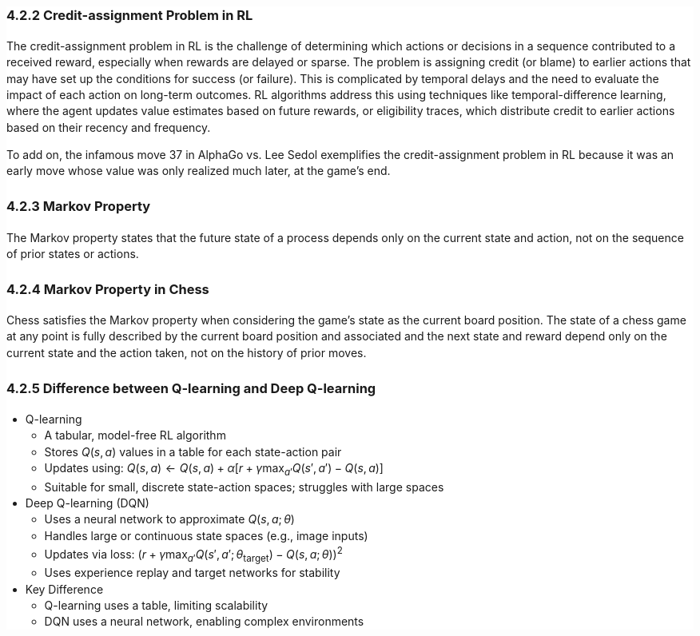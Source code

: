 ### 4.2.2 Credit-assignment Problem in RL

The credit-assignment problem in RL is the challenge of determining which actions or decisions in a sequence contributed to a received reward, especially when rewards are delayed or sparse. The problem is assigning credit (or blame) to earlier actions that may have set up the conditions for success (or failure). This is complicated by temporal delays and the need to evaluate the impact of each action on long-term outcomes. RL algorithms address this using techniques like temporal-difference learning, where the agent updates value estimates based on future rewards, or eligibility traces, which distribute credit to earlier actions based on their recency and frequency.

To add on, the infamous move 37 in AlphaGo vs. Lee Sedol exemplifies the credit-assignment problem in RL because it was an early move whose value was only realized much later, at the game’s end.

### 4.2.3 Markov Property

The Markov property states that the future state of a process depends only on the current state and action, not on the sequence of prior states or actions.

### 4.2.4 Markov Property in Chess

Chess satisfies the Markov property when considering the game’s state as the current board position. The state of a chess game at any point is fully described by the current board position and associated and the next state and reward depend only on the current state and the action taken, not on the history of prior moves.

### 4.2.5 Difference between Q-learning and Deep Q-learning

-   Q-learning
    -   A tabular, model-free RL algorithm
    -   Stores $Q(s, a)$ values in a table for each state-action pair
    -   Updates using: $Q(s, a) \leftarrow Q(s, a) + \alpha [r + \gamma \max_{a'} Q(s', a') - Q(s, a)]$
    -   Suitable for small, discrete state-action spaces; struggles with large spaces
-   Deep Q-learning (DQN)
    -   Uses a neural network to approximate $Q(s, a; \theta)$
    -   Handles large or continuous state spaces (e.g., image inputs)
    -   Updates via loss: $(r + \gamma \max_{a'} Q(s', a'; \theta_{\text{target}}) - Q(s, a; \theta))^2$
    -   Uses experience replay and target networks for stability
-   Key Difference
    -   Q-learning uses a table, limiting scalability
    -   DQN uses a neural network, enabling complex environments
